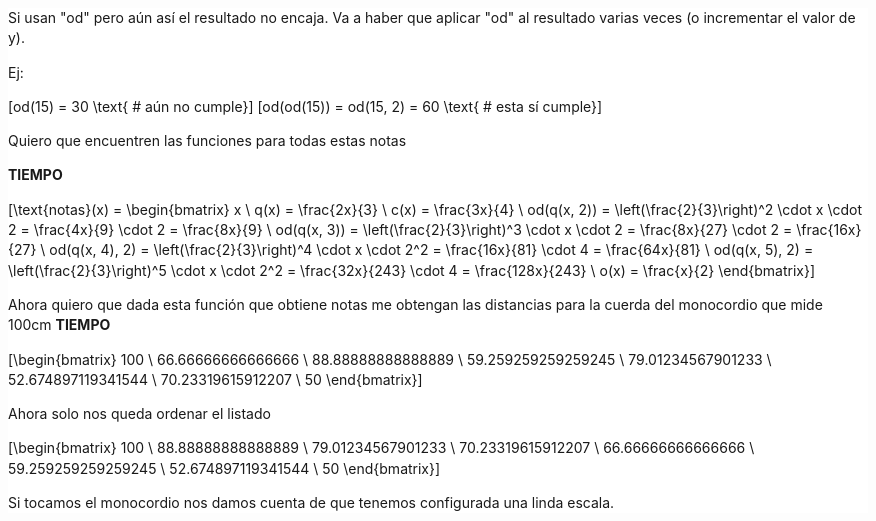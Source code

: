 Si usan "od" pero aún así el resultado no encaja. Va a haber que aplicar "od" al resultado varias veces (o incrementar el valor de y).

Ej:

\[od(15) = 30 \text{ \# aún no cumple}\]
\[od(od(15)) = od(15, 2) = 60 \text{ \# esta sí cumple}\]

Quiero que encuentren las funciones para todas estas notas

**TIEMPO**

\[\text{notas}(x) = \begin{bmatrix}
    x \\
    q(x) = \frac{2x}{3} \\
    c(x) = \frac{3x}{4} \\
    od(q(x, 2)) = \left(\frac{2}{3}\right)^2 \cdot x \cdot 2 = \frac{4x}{9} \cdot 2 = \frac{8x}{9} \\
    od(q(x, 3)) = \left(\frac{2}{3}\right)^3 \cdot x \cdot 2 = \frac{8x}{27} \cdot 2 = \frac{16x}{27} \\
    od(q(x, 4), 2) = \left(\frac{2}{3}\right)^4 \cdot x \cdot 2^2 = \frac{16x}{81} \cdot 4 = \frac{64x}{81} \\
    od(q(x, 5), 2) = \left(\frac{2}{3}\right)^5 \cdot x \cdot 2^2 = \frac{32x}{243} \cdot 4 = \frac{128x}{243} \\
    o(x) = \frac{x}{2}
\end{bmatrix}\]

Ahora quiero que dada esta función que obtiene notas me obtengan las distancias para la cuerda del monocordio que mide 100cm
**TIEMPO**

\[\begin{bmatrix}
  100 \\
  66.66666666666666 \\
  88.88888888888889 \\
  59.259259259259245 \\
  79.01234567901233 \\
  52.674897119341544 \\
  70.23319615912207 \\
  50
\end{bmatrix}\]

Ahora solo nos queda ordenar el listado

\[\begin{bmatrix}
  100 \\
  88.88888888888889 \\
  79.01234567901233 \\
  70.23319615912207 \\
  66.66666666666666 \\
  59.259259259259245 \\
  52.674897119341544 \\
  50
\end{bmatrix}\]

Si tocamos el monocordio nos damos cuenta de que tenemos configurada una linda escala.

